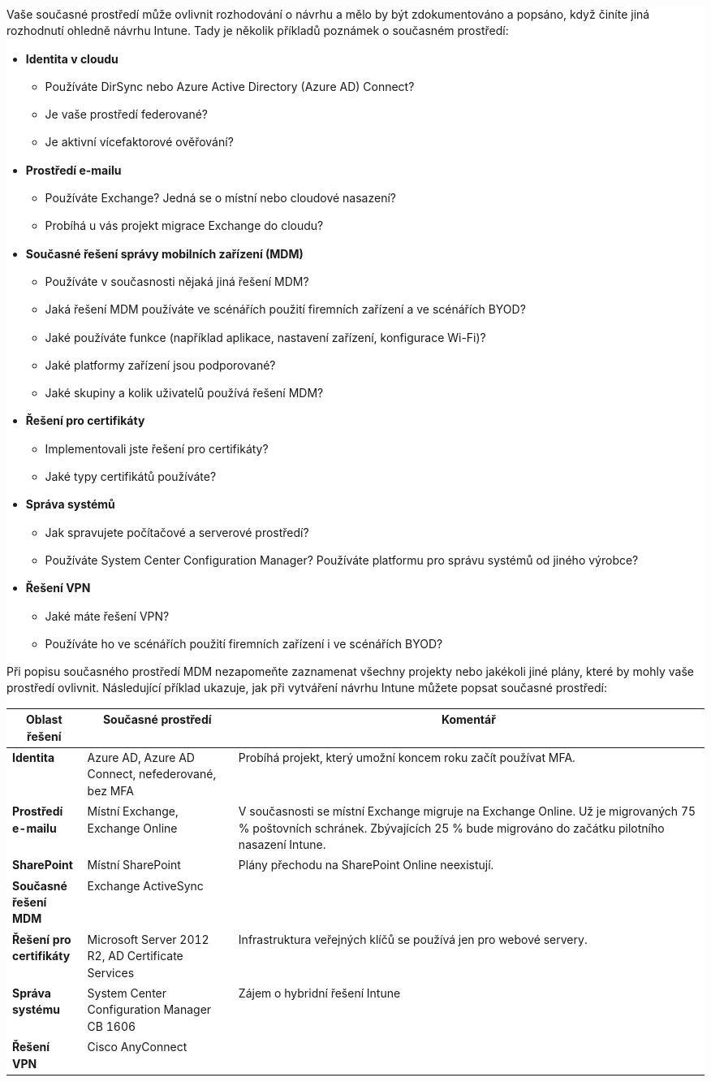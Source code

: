 Vaše současné prostředí může ovlivnit rozhodování o návrhu a mělo by být zdokumentováno a popsáno, když činíte jiná rozhodnutí ohledně návrhu Intune. Tady je několik příkladů poznámek o současném prostředí:

-   **Identita v cloudu**

    -   Používáte DirSync nebo Azure Active Directory (Azure AD) Connect?

    -   Je vaše prostředí federované?

    -   Je aktivní vícefaktorové ověřování?

-   **Prostředí e-mailu**

    -   Používáte Exchange? Jedná se o místní nebo cloudové nasazení?

    -   Probíhá u vás projekt migrace Exchange do cloudu?

-   **Současné řešení správy mobilních zařízení (MDM)**

    -   Používáte v současnosti nějaká jiná řešení MDM?

    -   Jaká řešení MDM používáte ve scénářích použití firemních zařízení a ve scénářích BYOD?

    -   Jaké používáte funkce (například aplikace, nastavení zařízení, konfigurace Wi-Fi)?

    -   Jaké platformy zařízení jsou podporované?

    -   Jaké skupiny a kolik uživatelů používá řešení MDM?

-   **Řešení pro certifikáty**

    -   Implementovali jste řešení pro certifikáty?

    -   Jaké typy certifikátů používáte?

-   **Správa systémů**

    -   Jak spravujete počítačové a serverové prostředí?

    -   Používáte System Center Configuration Manager? Používáte platformu pro správu systémů od jiného výrobce?

-   **Řešení VPN**

    -   Jaké máte řešení VPN?

    -   Používáte ho ve scénářích použití firemních zařízení i ve scénářích BYOD?

Při popisu současného prostředí MDM nezapomeňte zaznamenat všechny projekty nebo jakékoli jiné plány, které by mohly vaše prostředí ovlivnit. Následující příklad ukazuje, jak při vytváření návrhu Intune můžete popsat současné prostředí:

| **Oblast řešení** | **Současné prostředí** | **Komentář** |
|---|---|---|
| **Identita** | Azure AD, Azure AD Connect, nefederované, bez MFA | Probíhá projekt, který umožní koncem roku začít používat MFA. |                 
| **Prostředí e-mailu** | Místní Exchange, Exchange Online | V současnosti se místní Exchange migruje na Exchange Online. Už je migrovaných 75 % poštovních schránek. Zbývajících 25 % bude migrováno do začátku pilotního nasazení Intune. |                
| **SharePoint** | Místní SharePoint | Plány přechodu na SharePoint Online neexistují. |  
| **Současné řešení MDM** | Exchange ActiveSync |  |
| **Řešení pro certifikáty** | Microsoft Server 2012 R2, AD Certificate Services | Infrastruktura veřejných klíčů se používá jen pro webové servery. |
| **Správa systému** | System Center Configuration Manager CB 1606 | Zájem o hybridní řešení Intune |
| **Řešení VPN** | Cisco AnyConnect |  |
